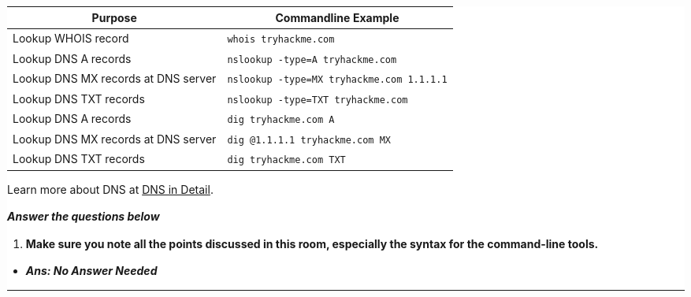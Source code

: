 
| Purpose                             | Commandline Example                       |
| ----------------------------------- | ----------------------------------------- |
| Lookup WHOIS record                 | `whois tryhackme.com`                     |
| Lookup DNS A records                | `nslookup -type=A tryhackme.com`          |
| Lookup DNS MX records at DNS server | `nslookup -type=MX tryhackme.com 1.1.1.1` |
| Lookup DNS TXT records              | `nslookup -type=TXT tryhackme.com`        |
| Lookup DNS A records                | `dig tryhackme.com A`                     |
| Lookup DNS MX records at DNS server | `dig @1.1.1.1 tryhackme.com MX`           |
| Lookup DNS TXT records              | `dig tryhackme.com TXT`                   |

Learn more about DNS at [DNS in Detail](https://tryhackme.com/room/dnsindetail).

***Answer the questions below***
1. **Make sure you note all the points discussed in this room, especially the syntax for the command-line tools.**
- ***Ans: No Answer Needed***

---

